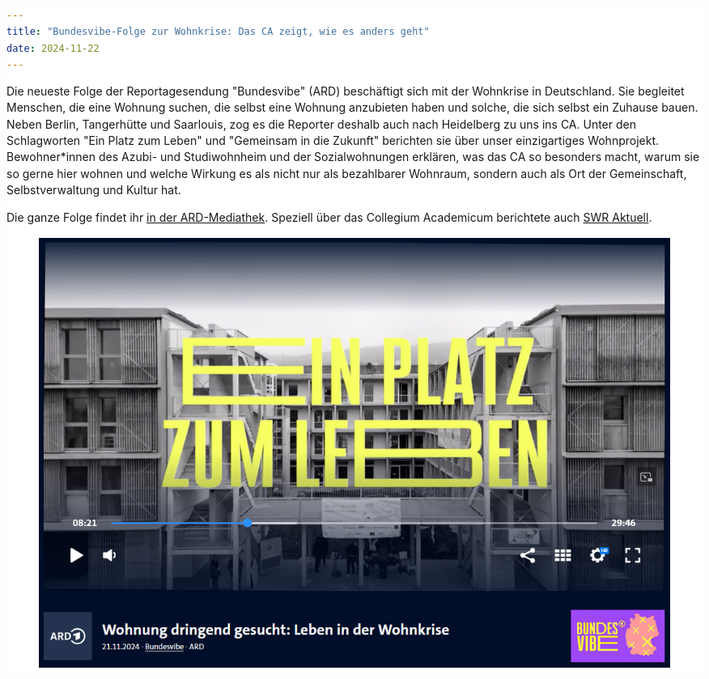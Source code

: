 ```yaml
---
title: "Bundesvibe-Folge zur Wohnkrise: Das CA zeigt, wie es anders geht"
date: 2024-11-22
---
```


Die neueste Folge der Reportagesendung "Bundesvibe" (ARD) beschäftigt sich mit der Wohnkrise in Deutschland.
Sie begleitet Menschen, die eine Wohnung suchen, die selbst eine Wohnung anzubieten haben und solche, die sich selbst ein Zuhause bauen. Neben Berlin, Tangerhütte und Saarlouis, zog es die Reporter deshalb auch nach Heidelberg zu uns ins CA.
Unter den Schlagworten "Ein Platz zum Leben" und "Gemeinsam in die Zukunft" berichten sie über unser einzigartiges Wohnprojekt.
Bewohner\*innen des Azubi- und Studiwohnheim und der Sozialwohnungen erklären, was das CA so besonders macht, warum sie so gerne hier wohnen und welche Wirkung es als nicht nur als bezahlbarer Wohnraum, sondern auch als Ort der Gemeinschaft, Selbstverwaltung und Kultur hat.

Die ganze Folge findet ihr [in der ARD-Mediathek](https://www.ardmediathek.de/video/bundesvibe/wohnung-dringend-gesucht-leben-in-der-wohnkrise/ard/Y3JpZDovL3dkci5kZS9CZWl0cmFnLXNvcGhvcmEtYzM5MzUwZGQtNTMxMi00YzU5LWEzNGMtOGQwYWNkNWVjNTQx). 
Speziell über das Collegium Academicum berichtete auch [SWR Aktuell](https://www.swr.de/swraktuell/baden-wuerttemberg/mannheim/bundesvibe-collegium-academicum-in-heidelberg-trotzt-der-wohnkrise-100.html). 

<figure>
<a href="https://www.ardmediathek.de/video/bundesvibe/wohnung-dringend-gesucht-leben-in-der-wohnkrise/ard/Y3JpZDovL3dkci5kZS9CZWl0cmFnLXNvcGhvcmEtYzM5MzUwZGQtNTMxMi00YzU5LWEzNGMtOGQwYWNkNWVjNTQx">
<img alt="Screenshot des Beitrags in der ARD Mediathek" src="Bundesvibe.png" width="100%" />
</a>
<figcaption style="text-align:center;">
</figcaption>
</figure>